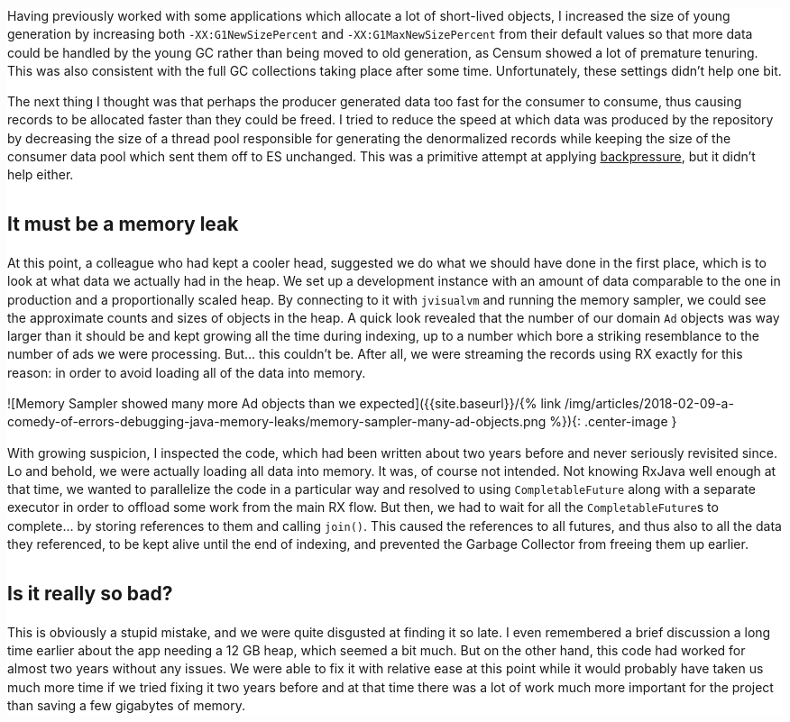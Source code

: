 Having previously worked with some applications which allocate a lot of short-lived objects, I increased the size of young generation
by increasing both `-XX:G1NewSizePercent` and `-XX:G1MaxNewSizePercent` from their default values so that more data could be handled
by the young GC rather than being moved to old generation, as Censum showed a lot of premature tenuring. This was also consistent
with the full GC collections taking place after some time. Unfortunately, these settings didn’t help one bit.

The next thing I thought was that perhaps the producer generated data too fast for the consumer to consume, thus causing records to be
allocated faster than they could be freed. I tried to reduce the speed at which data was produced by the repository by decreasing
the size of a thread pool responsible for generating the denormalized records while keeping the size of the consumer data pool
which sent them off to ES unchanged. This was a primitive attempt at applying
[backpressure](http://reactivex.io/documentation/operators/backpressure.html), but it didn’t help either.

## It must be a memory leak
At this point, a colleague who had kept a cooler head, suggested we do what we should have done in the first place, which is to look at
what data we actually had in the heap. We set up a development instance with an amount of data comparable to the one in production
and a proportionally scaled heap. By connecting to it with `jvisualvm` and running the memory sampler, we could see the approximate
counts and sizes of objects in the heap. A quick look revealed that the number of our domain `Ad` objects was way larger than it should be
and kept growing all the time during indexing, up to a number which bore a striking resemblance to the number of ads we were processing.
But… this couldn’t be. After all, we were streaming the records using RX exactly for this reason: in order to avoid loading all of the data into memory.

![Memory Sampler showed many more Ad objects than we expected]({{site.baseurl}}/{% link /img/articles/2018-02-09-a-comedy-of-errors-debugging-java-memory-leaks/memory-sampler-many-ad-objects.png %}){: .center-image }

With growing suspicion, I inspected the code, which had been written about two years before and never seriously revisited since.
Lo and behold, we were actually loading all data into memory. It was, of course not intended. Not knowing RxJava well enough at that
time, we wanted to parallelize the code in a particular way and resolved to using `CompletableFuture` along with a separate executor
in order to offload some work from the main RX flow. But then, we had to wait for all the `CompletableFuture`s to complete… by storing
references to them and calling `join()`. This caused the references to all futures, and thus also to all the data they referenced,
to be kept alive until the end of indexing, and prevented the Garbage Collector from freeing them up earlier.

## Is it really so bad?
This is obviously a stupid mistake, and we were quite disgusted at finding it so late. I even remembered a brief discussion a long time
earlier about the app needing a 12 GB heap, which seemed a bit much. But on the other hand, this code had worked for almost two years without any issues.
We were able to fix it with relative ease at this point while it would probably have taken us much more time if we tried
fixing it two years before and at that time there was a lot of work much more important for the project than saving a few gigabytes of memory.
